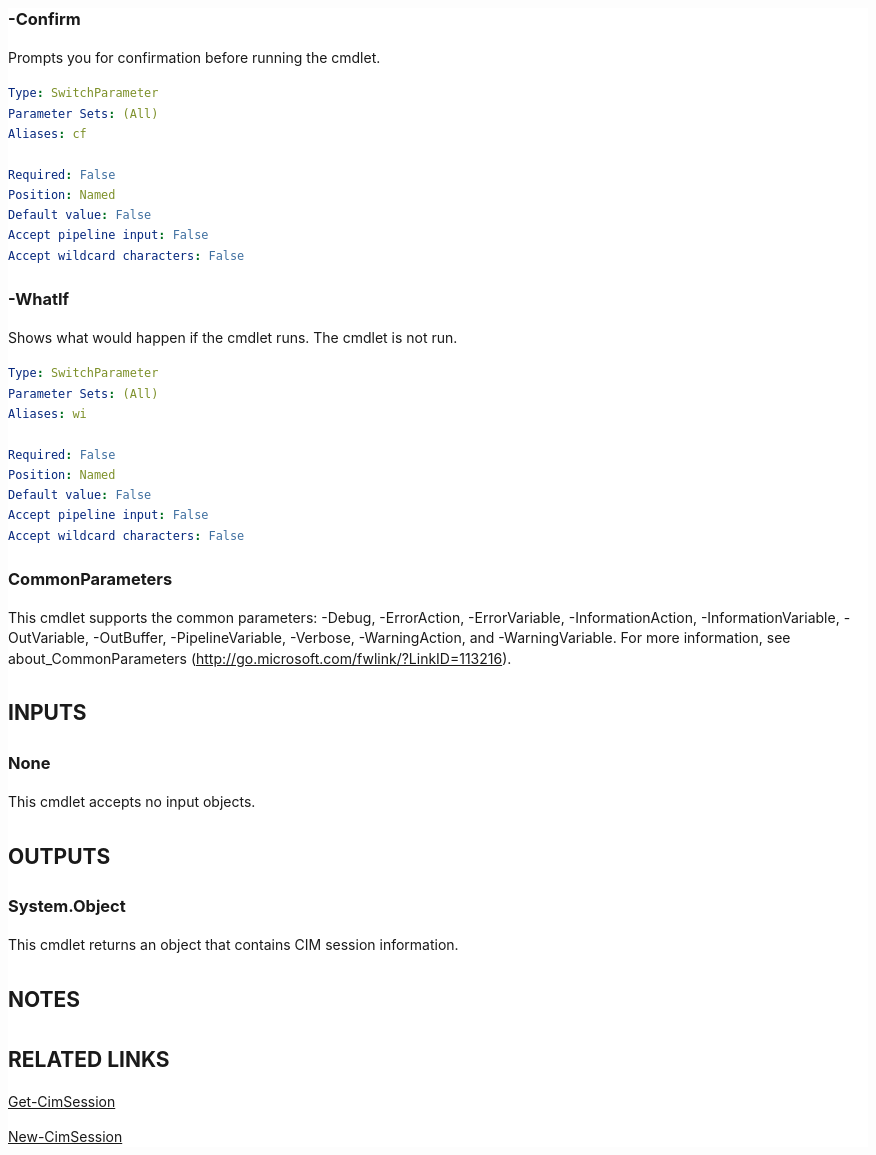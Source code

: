 ### -Confirm

Prompts you for confirmation before running the cmdlet.

```yaml
Type: SwitchParameter
Parameter Sets: (All)
Aliases: cf

Required: False
Position: Named
Default value: False
Accept pipeline input: False
Accept wildcard characters: False
```

### -WhatIf

Shows what would happen if the cmdlet runs. The cmdlet is not run.

```yaml
Type: SwitchParameter
Parameter Sets: (All)
Aliases: wi

Required: False
Position: Named
Default value: False
Accept pipeline input: False
Accept wildcard characters: False
```

### CommonParameters
This cmdlet supports the common parameters: -Debug, -ErrorAction, -ErrorVariable, -InformationAction, -InformationVariable, -OutVariable, -OutBuffer, -PipelineVariable, -Verbose, -WarningAction, and -WarningVariable.
For more information, see about_CommonParameters (http://go.microsoft.com/fwlink/?LinkID=113216).

## INPUTS

### None
This cmdlet accepts no input objects.

## OUTPUTS

### System.Object
This cmdlet returns an object that contains CIM session information.

## NOTES

## RELATED LINKS

[Get-CimSession](Get-CimSession.md)

[New-CimSession](New-CimSession.md)
